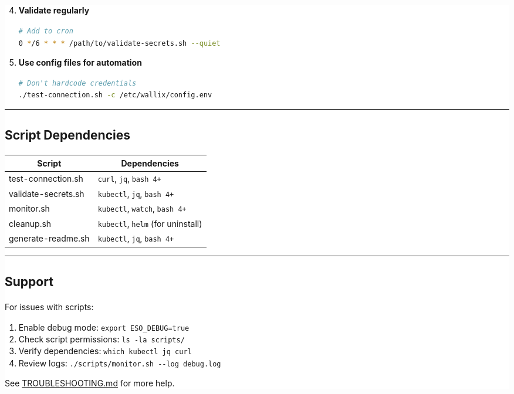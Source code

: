 4. **Validate regularly**

   ```bash
   # Add to cron
   0 */6 * * * /path/to/validate-secrets.sh --quiet
   ```

5. **Use config files for automation**

   ```bash
   # Don't hardcode credentials
   ./test-connection.sh -c /etc/wallix/config.env
   ```

---

## Script Dependencies

| Script                | Dependencies                          |
| --------------------- | ------------------------------------- |
| test-connection.sh    | `curl`, `jq`, `bash 4+`               |
| validate-secrets.sh   | `kubectl`, `jq`, `bash 4+`            |
| monitor.sh            | `kubectl`, `watch`, `bash 4+`         |
| cleanup.sh            | `kubectl`, `helm` (for uninstall)     |
| generate-readme.sh    | `kubectl`, `jq`, `bash 4+`            |

---

## Support

For issues with scripts:

1. Enable debug mode: `export ESO_DEBUG=true`
2. Check script permissions: `ls -la scripts/`
3. Verify dependencies: `which kubectl jq curl`
4. Review logs: `./scripts/monitor.sh --log debug.log`

See [TROUBLESHOOTING.md](../TROUBLESHOOTING.md) for more help.
